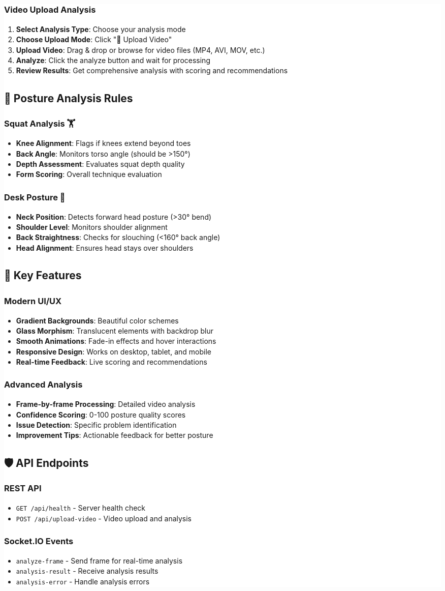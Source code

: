 ### Video Upload Analysis
1. **Select Analysis Type**: Choose your analysis mode
2. **Choose Upload Mode**: Click "📁 Upload Video"
3. **Upload Video**: Drag & drop or browse for video files (MP4, AVI, MOV, etc.)
4. **Analyze**: Click the analyze button and wait for processing
5. **Review Results**: Get comprehensive analysis with scoring and recommendations

## 🔧 Posture Analysis Rules

### Squat Analysis 🏋️
- **Knee Alignment**: Flags if knees extend beyond toes
- **Back Angle**: Monitors torso angle (should be >150°)
- **Depth Assessment**: Evaluates squat depth quality
- **Form Scoring**: Overall technique evaluation

### Desk Posture 💺
- **Neck Position**: Detects forward head posture (>30° bend)
- **Shoulder Level**: Monitors shoulder alignment
- **Back Straightness**: Checks for slouching (<160° back angle)
- **Head Alignment**: Ensures head stays over shoulders

## 🎨 Key Features

### Modern UI/UX
- **Gradient Backgrounds**: Beautiful color schemes
- **Glass Morphism**: Translucent elements with backdrop blur
- **Smooth Animations**: Fade-in effects and hover interactions
- **Responsive Design**: Works on desktop, tablet, and mobile
- **Real-time Feedback**: Live scoring and recommendations

### Advanced Analysis
- **Frame-by-frame Processing**: Detailed video analysis
- **Confidence Scoring**: 0-100 posture quality scores
- **Issue Detection**: Specific problem identification
- **Improvement Tips**: Actionable feedback for better posture

## 🛡️ API Endpoints

### REST API
- `GET /api/health` - Server health check
- `POST /api/upload-video` - Video upload and analysis

### Socket.IO Events
- `analyze-frame` - Send frame for real-time analysis
- `analysis-result` - Receive analysis results
- `analysis-error` - Handle analysis errors

